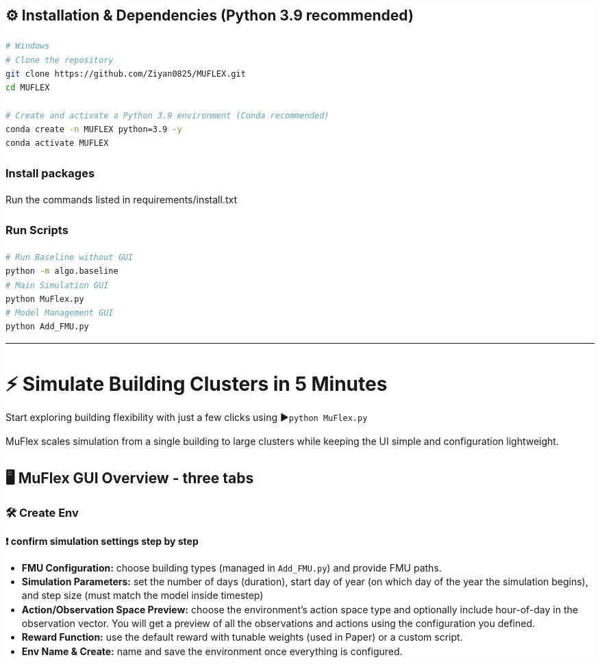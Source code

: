 ## ⚙️ Installation & Dependencies (Python 3.9 recommended)

```bash
# Windows
# Clone the repository
git clone https://github.com/Ziyan0825/MUFLEX.git
cd MUFLEX

# Create and activate a Python 3.9 environment (Conda recommended)
conda create -n MUFLEX python=3.9 -y
conda activate MUFLEX
```


### Install packages
Run the commands listed in requirements/install.txt 

### Run Scripts

```bash
# Run Baseline without GUI
python -m algo.baseline
# Main Simulation GUI
python MuFlex.py 
# Model Management GUI
python Add_FMU.py
```


---

# ⚡️ Simulate Building Clusters in 5 Minutes
Start exploring building flexibility with just a few clicks using ▶️`python MuFlex.py`

MuFlex scales simulation from a single building to large clusters while keeping the UI simple and configuration lightweight.

## 🖥️ MuFlex GUI Overview - three tabs

### 🛠️ Create Env 
#### ❗ confirm simulation settings step by step
- **FMU Configuration:** choose building types (managed in `Add_FMU.py`) and provide FMU paths.
- **Simulation Parameters:** set the number of days (duration), start day of year (on which day of the year the simulation begins), and step size (must match the model inside timestep)
- **Action/Observation Space Preview:** choose the environment’s action space type and optionally include hour-of-day in the observation vector.
You will get a preview of all the observations and actions using the configuration you defined.
- **Reward Function:** use the default reward with tunable weights (used in Paper) or a custom script.
- **Env Name & Create:** name and save the environment once everything is configured.
